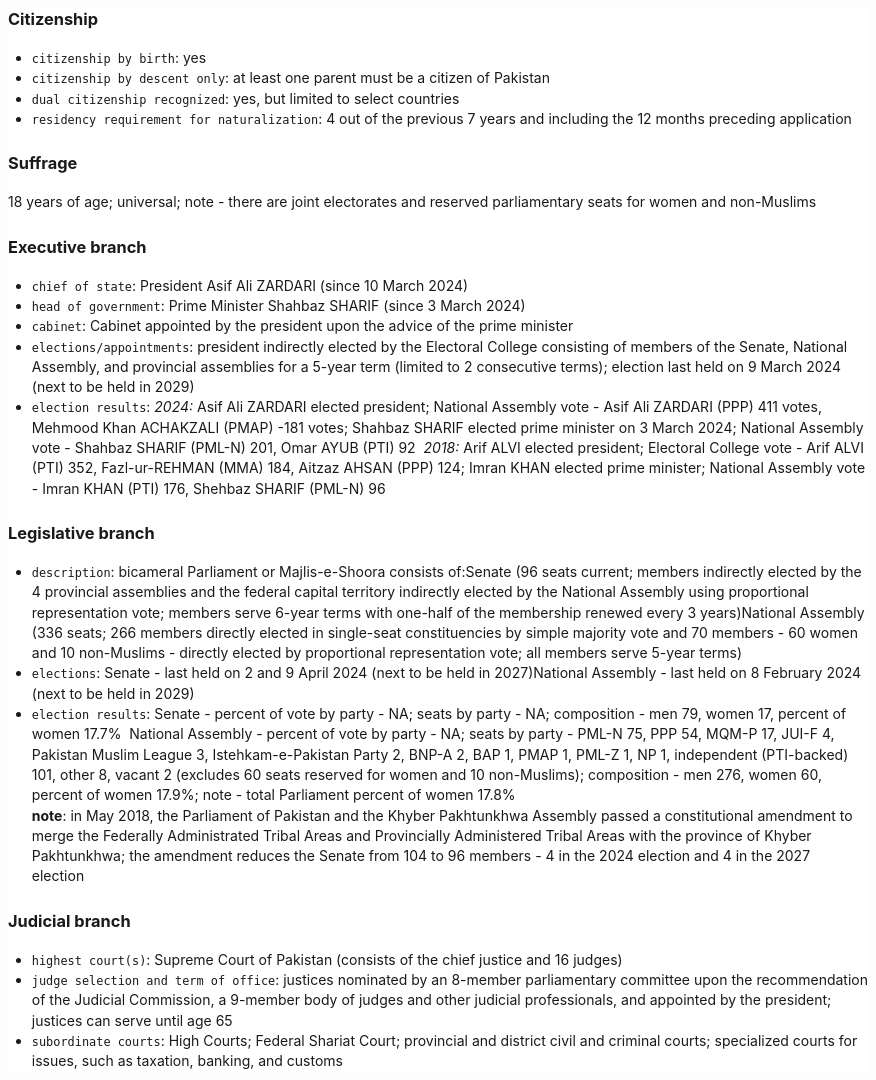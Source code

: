 ### Citizenship
- `citizenship by birth`: yes
- `citizenship by descent only`: at least one parent must be a citizen of Pakistan
- `dual citizenship recognized`: yes, but limited to select countries
- `residency requirement for naturalization`: 4 out of the previous 7 years and including the 12 months preceding application

### Suffrage
18 years of age; universal; note - there are joint electorates and reserved parliamentary seats for women and non-Muslims

### Executive branch
- `chief of state`: President Asif Ali ZARDARI (since 10 March 2024)
- `head of government`: Prime Minister Shahbaz SHARIF (since 3 March 2024)
- `cabinet`: Cabinet appointed by the president upon the advice of the prime minister
- `elections/appointments`: president indirectly elected by the Electoral College consisting of members of the Senate, National Assembly, and provincial assemblies for a 5-year term (limited to 2 consecutive terms); election last held on 9 March 2024 (next to be held in 2029)
- `election results`: *2024:* Asif Ali ZARDARI elected president; National Assembly vote - Asif Ali ZARDARI (PPP) 411 votes, Mehmood Khan ACHAKZALI (PMAP) -181 votes; Shahbaz SHARIF elected prime minister on 3 March 2024; National Assembly vote - Shahbaz SHARIF (PML-N) 201, Omar AYUB (PTI) 92  *2018:* Arif ALVI elected president; Electoral College vote - Arif ALVI (PTI) 352, Fazl-ur-REHMAN (MMA) 184, Aitzaz AHSAN (PPP) 124; Imran KHAN elected prime minister; National Assembly vote - Imran KHAN (PTI) 176, Shehbaz SHARIF (PML-N) 96

### Legislative branch
- `description`: bicameral Parliament or Majlis-e-Shoora consists of:Senate (96 seats current; members indirectly elected by the 4 provincial assemblies and the federal capital territory indirectly elected by the National Assembly using proportional representation vote; members serve 6-year terms with one-half of the membership renewed every 3 years)National Assembly (336 seats; 266 members directly elected in single-seat constituencies by simple majority vote and 70 members - 60 women and 10 non-Muslims - directly elected by proportional representation vote; all members serve 5-year terms)
- `elections`: Senate - last held on 2 and 9 April 2024 (next to be held in 2027)National Assembly - last held on 8 February 2024 (next to be held in 2029)
- `election results`: Senate - percent of vote by party - NA; seats by party - NA; composition - men 79, women 17, percent of women 17.7%  National Assembly - percent of vote by party - NA; seats by party - PML-N 75, PPP 54, MQM-P 17, JUI-F 4, Pakistan Muslim League 3, Istehkam-e-Pakistan Party 2, BNP-A 2, BAP 1, PMAP 1, PML-Z 1, NP 1, independent (PTI-backed) 101, other 8, vacant 2 (excludes 60 seats reserved for women and 10 non-Muslims); composition - men 276, women 60, percent of women 17.9%; note - total Parliament percent of women 17.8%    
**note**:  in May 2018, the Parliament of Pakistan and the Khyber Pakhtunkhwa Assembly passed a constitutional amendment to merge the Federally Administrated Tribal Areas and Provincially Administered Tribal Areas with the province of Khyber Pakhtunkhwa; the amendment reduces the Senate from 104 to 96 members - 4 in the 2024 election and 4 in the 2027 election  

### Judicial branch
- `highest court(s)`: Supreme Court of Pakistan (consists of the chief justice and 16 judges)
- `judge selection and term of office`: justices nominated by an 8-member parliamentary committee upon the recommendation of the Judicial Commission, a 9-member body of judges and other judicial professionals, and appointed by the president; justices can serve until age 65
- `subordinate courts`: High Courts; Federal Shariat Court; provincial and district civil and criminal courts; specialized courts for issues, such as taxation, banking, and customs
